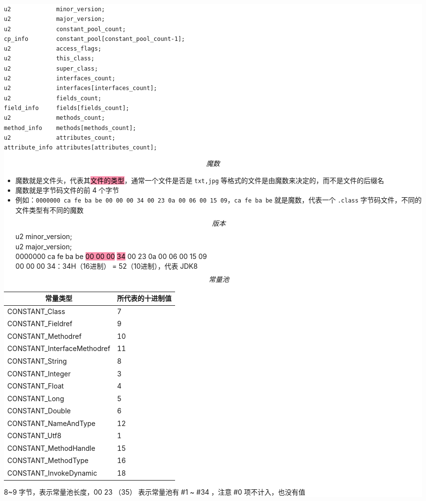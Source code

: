 ```
u2             minor_version;    
u2             major_version;    
u2             constant_pool_count;    
cp_info        constant_pool[constant_pool_count-1];    
u2             access_flags;    
u2             this_class;    
u2             super_class;   
u2             interfaces_count;    
u2             interfaces[interfaces_count];   
u2             fields_count;    
field_info     fields[fields_count];   
u2             methods_count;    
method_info    methods[methods_count];    
u2             attributes_count;    
attribute_info attributes[attributes_count];
```
$$
魔数
$$
- 魔数就是文件头，代表其<mark style="background: #FF5582A6;">文件的类型</mark>，通常一个文件是否是 `txt,jpg` 等格式的文件是由魔数来决定的，而不是文件的后缀名
- 魔数就是字节码文件的前 4 个字节
- 例如：`0000000 ca fe ba be 00 00 00 34 00 23 0a 00 06 00 15 09`，`ca fe ba be` 就是魔数，代表一个 `.class` 字节码文件，不同的文件类型有不同的魔数
$$
版本
$$
u2 minor_version;  
u2 major_version;  
0000000 ca fe ba be <mark style="background: #FF5582A6;">00 00 00</mark> <mark style="background: #FF5582A6;">34</mark> 00 23 0a 00 06 00 15 09  
00 00 00 34：34H（16进制） = 52（10进制），代表 JDK8
$$
常量池
$$

| 常量类型 | 所代表的十进制值 |
| --- | --- |
| CONSTANT_Class | 7 |
| CONSTANT_Fieldref | 9 |
| CONSTANT_Methodref | 10 |
| CONSTANT_InterfaceMethodref | 11 |
| CONSTANT_String | 8 |
| CONSTANT_Integer | 3 |
| CONSTANT_Float | 4 |
| CONSTANT_Long | 5 |
| CONSTANT_Double | 6 |
| CONSTANT_NameAndType | 12 |
| CONSTANT_Utf8 | 1 |
| CONSTANT_MethodHandle | 15 |
| CONSTANT_MethodType | 16 |
| CONSTANT_InvokeDynamic | 18 |
8~9 字节，表示常量池长度，00 23 （35） 表示常量池有 #1 ~ #34 ，注意 #0 项不计入，也没有值
